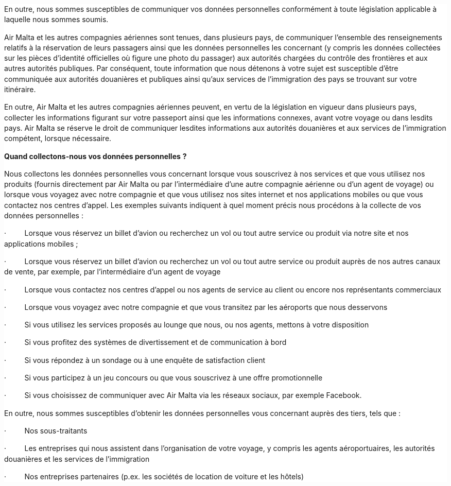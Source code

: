 En outre, nous sommes susceptibles de communiquer vos données personnelles conformément à toute législation applicable à laquelle nous sommes soumis.

Air Malta et les autres compagnies aériennes sont tenues, dans plusieurs pays, de communiquer l’ensemble des renseignements relatifs à la réservation de leurs passagers ainsi que les données personnelles les concernant (y compris les données collectées sur les pièces d’identité officielles où figure une photo du passager) aux autorités chargées du contrôle des frontières et aux autres autorités publiques. Par conséquent, toute information que nous détenons à votre sujet est susceptible d’être communiquée aux autorités douanières et publiques ainsi qu’aux services de l’immigration des pays se trouvant sur votre itinéraire.

En outre, Air Malta et les autres compagnies aériennes peuvent, en vertu de la législation en vigueur dans plusieurs pays, collecter les informations figurant sur votre passeport ainsi que les informations connexes, avant votre voyage ou dans lesdits pays. Air Malta se réserve le droit de communiquer lesdites informations aux autorités douanières et aux services de l’immigration compétent, lorsque nécessaire.

**Quand collectons-nous vos données personnelles** **?**

Nous collectons les données personnelles vous concernant lorsque vous souscrivez à nos services et que vous utilisez nos produits (fournis directement par Air Malta ou par l’intermédiaire d’une autre compagnie aérienne ou d’un agent de voyage) ou lorsque vous voyagez avec notre compagnie et que vous utilisez nos sites internet et nos applications mobiles ou que vous contactez nos centres d’appel. Les exemples suivants indiquent à quel moment précis nous procédons à la collecte de vos données personnelles :

·         Lorsque vous réservez un billet d’avion ou recherchez un vol ou tout autre service ou produit via notre site et nos applications mobiles ;

·         Lorsque vous réservez un billet d’avion ou recherchez un vol ou tout autre service ou produit auprès de nos autres canaux de vente, par exemple, par l’intermédiaire d’un agent de voyage

·         Lorsque vous contactez nos centres d’appel ou nos agents de service au client ou encore nos représentants commerciaux

·         Lorsque vous voyagez avec notre compagnie et que vous transitez par les aéroports que nous desservons

·         Si vous utilisez les services proposés au lounge que nous, ou nos agents, mettons à votre disposition

·         Si vous profitez des systèmes de divertissement et de communication à bord

·         Si vous répondez à un sondage ou à une enquête de satisfaction client

·         Si vous participez à un jeu concours ou que vous souscrivez à une offre promotionnelle

·         Si vous choisissez de communiquer avec Air Malta via les réseaux sociaux, par exemple Facebook.

En outre, nous sommes susceptibles d’obtenir les données personnelles vous concernant auprès des tiers, tels que :

·         Nos sous-traitants

·         Les entreprises qui nous assistent dans l’organisation de votre voyage, y compris les agents aéroportuaires, les autorités douanières et les services de l’immigration

·         Nos entreprises partenaires (p.ex. les sociétés de location de voiture et les hôtels)
